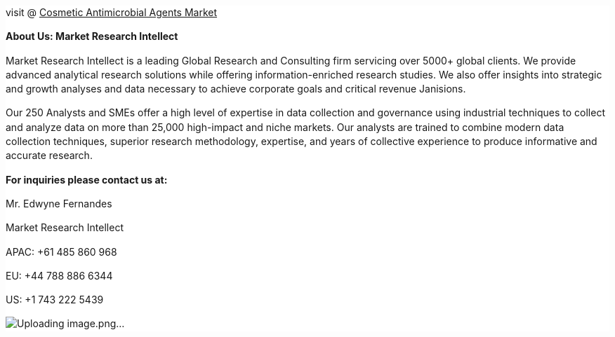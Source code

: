 visit&nbsp;@</strong>&nbsp;</span><span class="font-[700]"><a href="https://www.marketresearchintellect.com/product/global-cosmetic-antimicrobial-agents-market/?utm_source=Linkedin&utm_medium=832" target="_blank" data-tracking-control-name="article-ssr-frontend-pulse_little-text-block" data-tracking-will-navigate="" data-test-link="">Cosmetic Antimicrobial Agents Market</a></span></p><p><strong><span class="font-[700]">About Us: Market Research Intellect</span></strong></p><p><span class="">Market Research Intellect is a leading Global Research and Consulting firm servicing over 5000+ global clients. We provide advanced analytical research solutions while offering information-enriched research studies.&nbsp;</span>We also offer insights into strategic and growth analyses and data necessary to achieve corporate goals and critical revenue Janisions.</p><p><span class="">Our 250 Analysts and SMEs offer a high level of expertise in data collection and governance using industrial techniques to collect and analyze data on more than 25,000 high-impact and niche markets. Our analysts are trained to combine modern data collection techniques, superior research methodology, expertise, and years of collective experience to produce informative and accurate research.</span></p><p><strong>For inquiries please contact us at:</strong></p><p>Mr. Edwyne Fernandes</p><p>Market Research Intellect</p><p>APAC: +61 485 860 968</p><p>EU: +44 788 886 6344</p><p>US: +1 743 222 5439</p>
![Uploading image.png…]()
